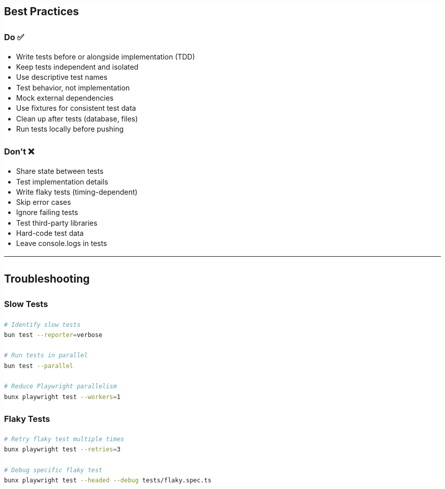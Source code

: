 
## Best Practices

### Do ✅

- Write tests before or alongside implementation (TDD)
- Keep tests independent and isolated
- Use descriptive test names
- Test behavior, not implementation
- Mock external dependencies
- Use fixtures for consistent test data
- Clean up after tests (database, files)
- Run tests locally before pushing

### Don't ❌

- Share state between tests
- Test implementation details
- Write flaky tests (timing-dependent)
- Skip error cases
- Ignore failing tests
- Test third-party libraries
- Hard-code test data
- Leave console.logs in tests

---

## Troubleshooting

### Slow Tests

```bash
# Identify slow tests
bun test --reporter=verbose

# Run tests in parallel
bun test --parallel

# Reduce Playwright parallelism
bunx playwright test --workers=1
```

### Flaky Tests

```bash
# Retry flaky test multiple times
bunx playwright test --retries=3

# Debug specific flaky test
bunx playwright test --headed --debug tests/flaky.spec.ts
```

